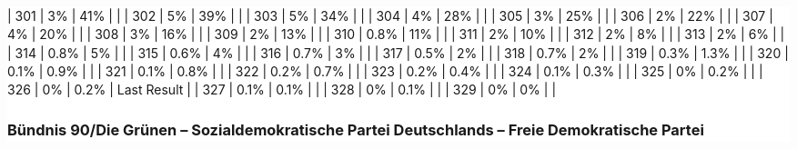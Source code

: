 | 301 | 3% | 41% |  |
| 302 | 5% | 39% |  |
| 303 | 5% | 34% |  |
| 304 | 4% | 28% |  |
| 305 | 3% | 25% |  |
| 306 | 2% | 22% |  |
| 307 | 4% | 20% |  |
| 308 | 3% | 16% |  |
| 309 | 2% | 13% |  |
| 310 | 0.8% | 11% |  |
| 311 | 2% | 10% |  |
| 312 | 2% | 8% |  |
| 313 | 2% | 6% |  |
| 314 | 0.8% | 5% |  |
| 315 | 0.6% | 4% |  |
| 316 | 0.7% | 3% |  |
| 317 | 0.5% | 2% |  |
| 318 | 0.7% | 2% |  |
| 319 | 0.3% | 1.3% |  |
| 320 | 0.1% | 0.9% |  |
| 321 | 0.1% | 0.8% |  |
| 322 | 0.2% | 0.7% |  |
| 323 | 0.2% | 0.4% |  |
| 324 | 0.1% | 0.3% |  |
| 325 | 0% | 0.2% |  |
| 326 | 0% | 0.2% | Last Result |
| 327 | 0.1% | 0.1% |  |
| 328 | 0% | 0.1% |  |
| 329 | 0% | 0% |  |

### Bündnis 90/Die Grünen – Sozialdemokratische Partei Deutschlands – Freie Demokratische Partei

